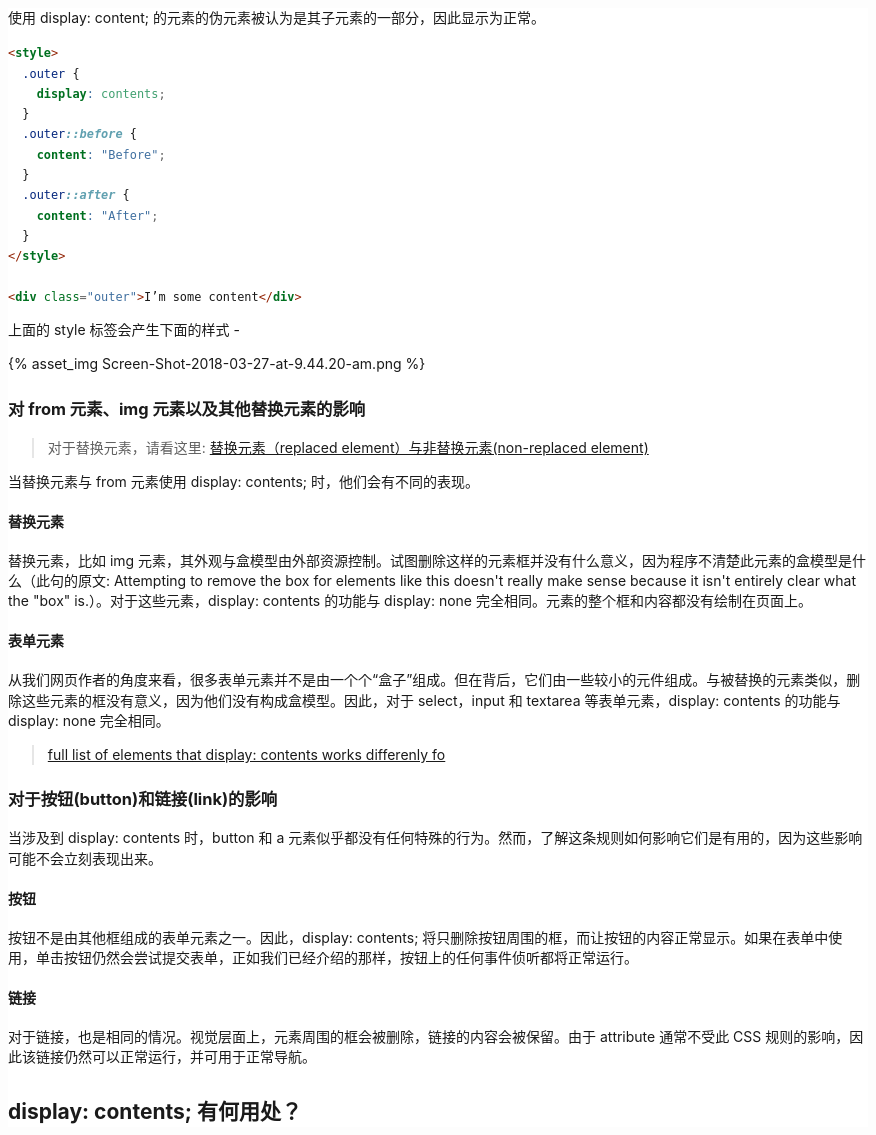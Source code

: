 使用 display: content; 的元素的伪元素被认为是其子元素的一部分，因此显示为正常。

```html
<style>
  .outer {
    display: contents;
  }
  .outer::before {
    content: "Before";
  }
  .outer::after {
    content: "After";
  }
</style>

<div class="outer">I’m some content</div>
```

上面的 style 标签会产生下面的样式 -

{% asset_img Screen-Shot-2018-03-27-at-9.44.20-am.png %}

### 对 from 元素、img 元素以及其他替换元素的影响

> 对于替换元素，请看这里: [替换元素（replaced element）与非替换元素(non-replaced element)](https://blog.csdn.net/ruoyiqing/article/details/39011487)

当替换元素与 from 元素使用 display: contents; 时，他们会有不同的表现。

#### 替换元素

替换元素，比如 img 元素，其外观与盒模型由外部资源控制。试图删除这样的元素框并没有什么意义，因为程序不清楚此元素的盒模型是什么（此句的原文: Attempting to remove the box for elements like this doesn't really make sense because it isn't entirely clear what the "box" is.）。对于这些元素，display: contents 的功能与 display: none 完全相同。元素的整个框和内容都没有绘制在页面上。

#### 表单元素

从我们网页作者的角度来看，很多表单元素并不是由一个个“盒子”组成。但在背后，它们由一些较小的元件组成。与被替换的元素类似，删除这些元素的框没有意义，因为他们没有构成盒模型。因此，对于 select，input 和 textarea 等表单元素，display: contents 的功能与 display: none 完全相同。

> [full list of elements that display: contents works differenly fo](https://www.w3.org/TR/css-display-3/#unbox-html)

### 对于按钮(button)和链接(link)的影响

当涉及到 display: contents 时，button 和 a 元素似乎都没有任何特殊的行为。然而，了解这条规则如何影响它们是有用的，因为这些影响可能不会立刻表现出来。

#### 按钮

按钮不是由其他框组成的表单元素之一。因此，display: contents; 将只删除按钮周围的框，而让按钮的内容正常显示。如果在表单中使用，单击按钮仍然会尝试提交表单，正如我们已经介绍的那样，按钮上的任何事件侦听都将正常运行。

#### 链接

对于链接，也是相同的情况。视觉层面上，元素周围的框会被删除，链接的内容会被保留。由于 attribute 通常不受此 CSS 规则的影响，因此该链接仍然可以正常运行，并可用于正常导航。

## display: contents; 有何用处？
